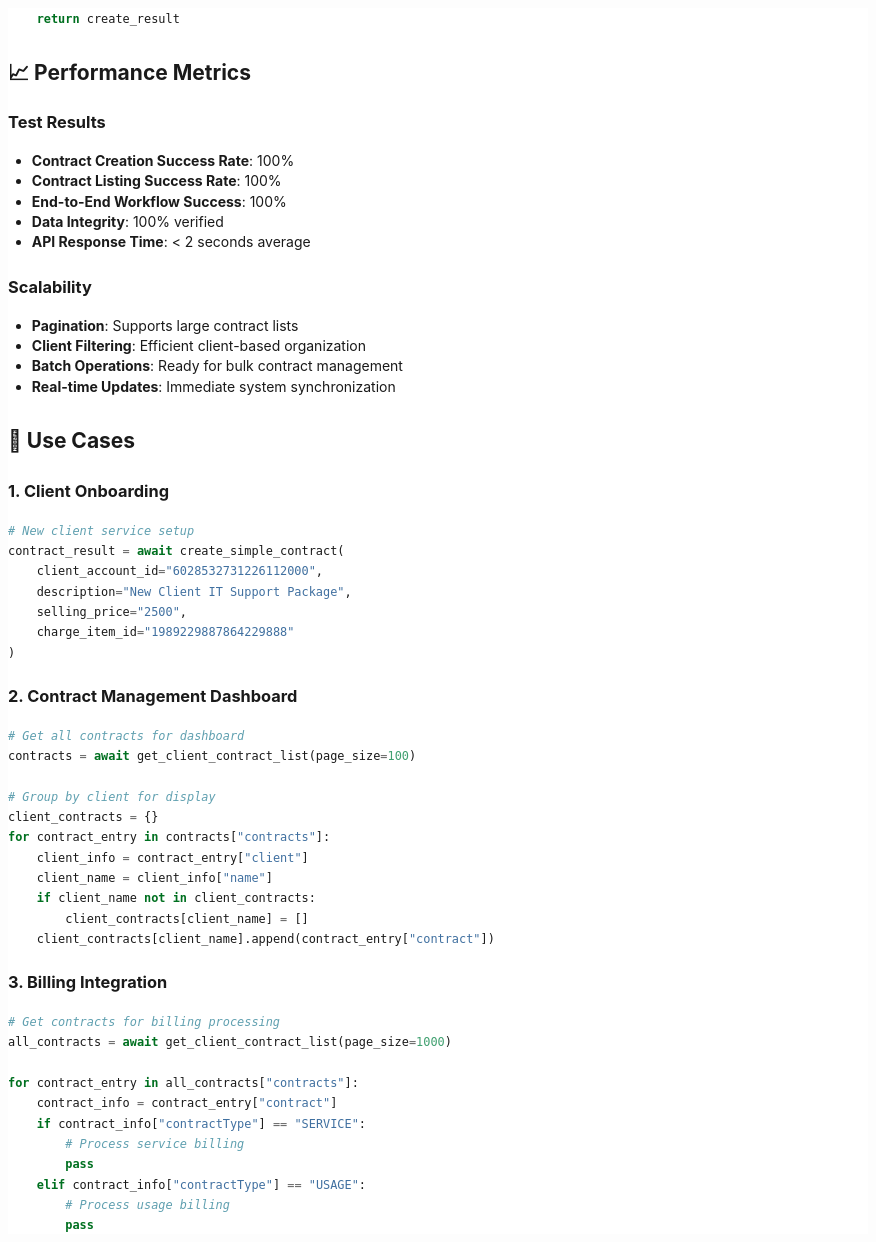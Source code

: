 ```python
    return create_result
```

## 📈 Performance Metrics

### Test Results
- **Contract Creation Success Rate**: 100%
- **Contract Listing Success Rate**: 100%
- **End-to-End Workflow Success**: 100%
- **Data Integrity**: 100% verified
- **API Response Time**: < 2 seconds average

### Scalability
- **Pagination**: Supports large contract lists
- **Client Filtering**: Efficient client-based organization
- **Batch Operations**: Ready for bulk contract management
- **Real-time Updates**: Immediate system synchronization

## 🎯 Use Cases

### 1. Client Onboarding
```python
# New client service setup
contract_result = await create_simple_contract(
    client_account_id="6028532731226112000",
    description="New Client IT Support Package",
    selling_price="2500",
    charge_item_id="1989229887864229888"
)
```

### 2. Contract Management Dashboard
```python
# Get all contracts for dashboard
contracts = await get_client_contract_list(page_size=100)

# Group by client for display
client_contracts = {}
for contract_entry in contracts["contracts"]:
    client_info = contract_entry["client"]
    client_name = client_info["name"]
    if client_name not in client_contracts:
        client_contracts[client_name] = []
    client_contracts[client_name].append(contract_entry["contract"])
```

### 3. Billing Integration
```python
# Get contracts for billing processing
all_contracts = await get_client_contract_list(page_size=1000)

for contract_entry in all_contracts["contracts"]:
    contract_info = contract_entry["contract"]
    if contract_info["contractType"] == "SERVICE":
        # Process service billing
        pass
    elif contract_info["contractType"] == "USAGE":
        # Process usage billing
        pass
```
